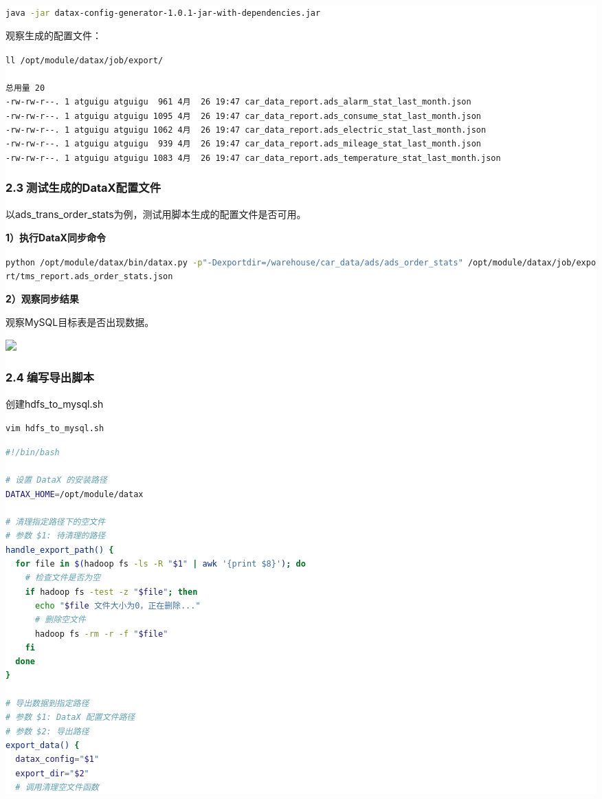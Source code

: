 ```bash
java -jar datax-config-generator-1.0.1-jar-with-dependencies.jar
```

观察生成的配置文件：

```bash
ll /opt/module/datax/job/export/

总用量 20
-rw-rw-r--. 1 atguigu atguigu  961 4月  26 19:47 car_data_report.ads_alarm_stat_last_month.json
-rw-rw-r--. 1 atguigu atguigu 1095 4月  26 19:47 car_data_report.ads_consume_stat_last_month.json
-rw-rw-r--. 1 atguigu atguigu 1062 4月  26 19:47 car_data_report.ads_electric_stat_last_month.json
-rw-rw-r--. 1 atguigu atguigu  939 4月  26 19:47 car_data_report.ads_mileage_stat_last_month.json
-rw-rw-r--. 1 atguigu atguigu 1083 4月  26 19:47 car_data_report.ads_temperature_stat_last_month.json
```

### 2.3 测试生成的DataX配置文件

以ads_trans_order_stats为例，测试用脚本生成的配置文件是否可用。

**1）执行DataX同步命令**

```bash
python /opt/module/datax/bin/datax.py -p"-Dexportdir=/warehouse/car_data/ads/ads_order_stats" /opt/module/datax/job/export/tms_report.ads_order_stats.json
```

**2）观察同步结果**

观察MySQL目标表是否出现数据。

![](https://codeselect.oss-cn-shanghai.aliyuncs.com/image-20240316201720289.png)

### 2.4 编写导出脚本

创建hdfs_to_mysql.sh

```bash
vim hdfs_to_mysql.sh
```

```bash
#!/bin/bash

# 设置 DataX 的安装路径
DATAX_HOME=/opt/module/datax

# 清理指定路径下的空文件
# 参数 $1: 待清理的路径
handle_export_path() {
  for file in $(hadoop fs -ls -R "$1" | awk '{print $8}'); do
    # 检查文件是否为空
    if hadoop fs -test -z "$file"; then
      echo "$file 文件大小为0，正在删除..."
      # 删除空文件
      hadoop fs -rm -r -f "$file"
    fi
  done
}

# 导出数据到指定路径
# 参数 $1: DataX 配置文件路径
# 参数 $2: 导出路径
export_data() {
  datax_config="$1"
  export_dir="$2"
  # 调用清理空文件函数
```